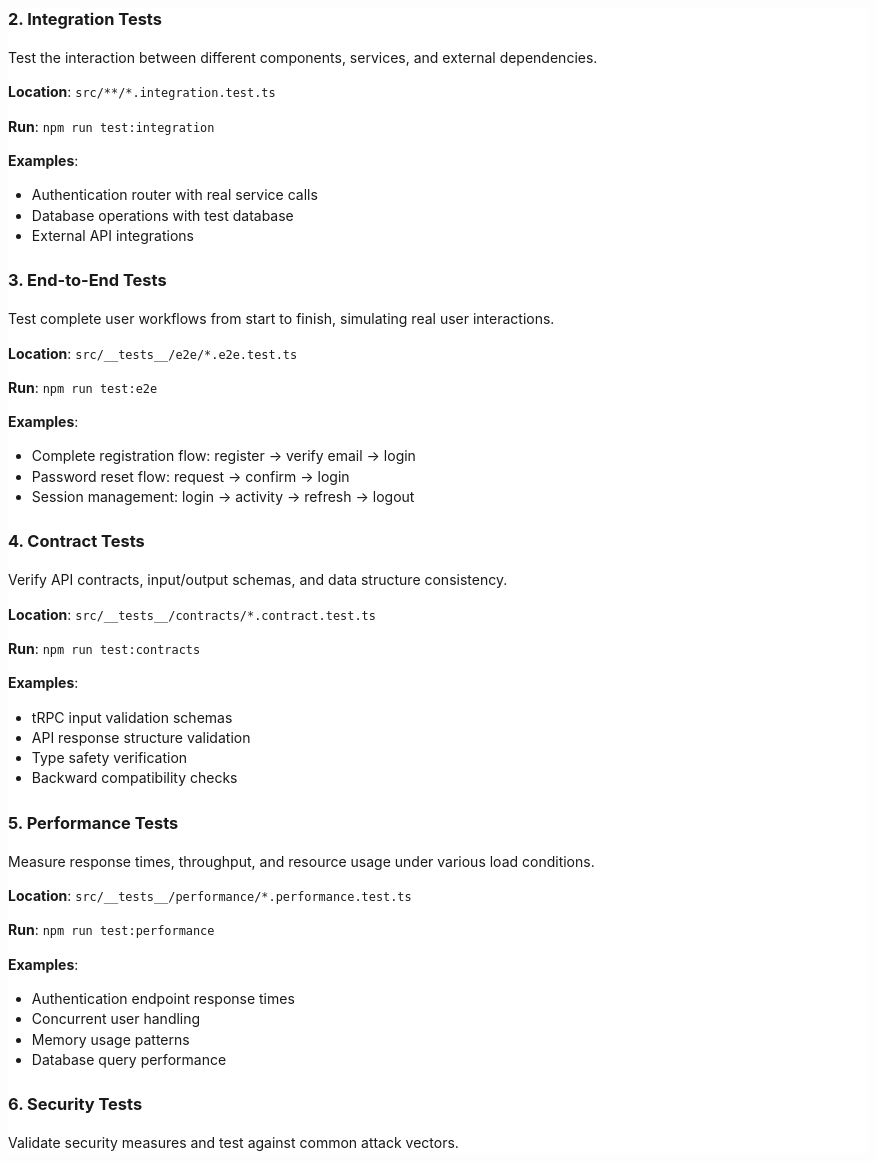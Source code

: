 ### 2. Integration Tests

Test the interaction between different components, services, and external dependencies.

**Location**: `src/**/*.integration.test.ts`

**Run**: `npm run test:integration`

**Examples**:
- Authentication router with real service calls
- Database operations with test database
- External API integrations

### 3. End-to-End Tests

Test complete user workflows from start to finish, simulating real user interactions.

**Location**: `src/__tests__/e2e/*.e2e.test.ts`

**Run**: `npm run test:e2e`

**Examples**:
- Complete registration flow: register → verify email → login
- Password reset flow: request → confirm → login
- Session management: login → activity → refresh → logout

### 4. Contract Tests

Verify API contracts, input/output schemas, and data structure consistency.

**Location**: `src/__tests__/contracts/*.contract.test.ts`

**Run**: `npm run test:contracts`

**Examples**:
- tRPC input validation schemas
- API response structure validation
- Type safety verification
- Backward compatibility checks

### 5. Performance Tests

Measure response times, throughput, and resource usage under various load conditions.

**Location**: `src/__tests__/performance/*.performance.test.ts`

**Run**: `npm run test:performance`

**Examples**:
- Authentication endpoint response times
- Concurrent user handling
- Memory usage patterns
- Database query performance

### 6. Security Tests

Validate security measures and test against common attack vectors.

